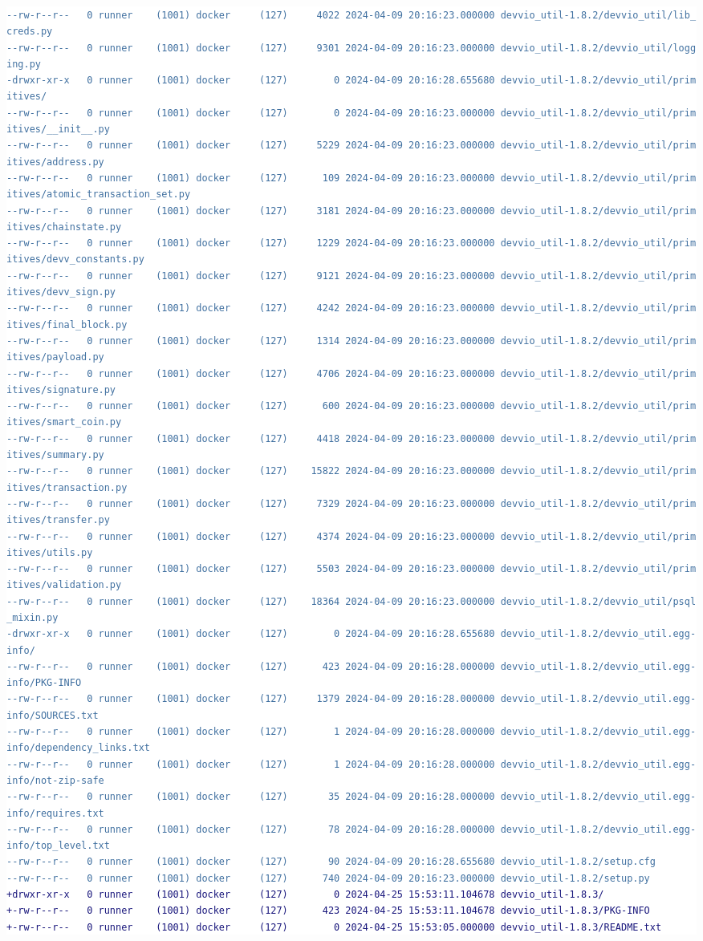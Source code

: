 ```diff
--rw-r--r--   0 runner    (1001) docker     (127)     4022 2024-04-09 20:16:23.000000 devvio_util-1.8.2/devvio_util/lib_creds.py
--rw-r--r--   0 runner    (1001) docker     (127)     9301 2024-04-09 20:16:23.000000 devvio_util-1.8.2/devvio_util/logging.py
-drwxr-xr-x   0 runner    (1001) docker     (127)        0 2024-04-09 20:16:28.655680 devvio_util-1.8.2/devvio_util/primitives/
--rw-r--r--   0 runner    (1001) docker     (127)        0 2024-04-09 20:16:23.000000 devvio_util-1.8.2/devvio_util/primitives/__init__.py
--rw-r--r--   0 runner    (1001) docker     (127)     5229 2024-04-09 20:16:23.000000 devvio_util-1.8.2/devvio_util/primitives/address.py
--rw-r--r--   0 runner    (1001) docker     (127)      109 2024-04-09 20:16:23.000000 devvio_util-1.8.2/devvio_util/primitives/atomic_transaction_set.py
--rw-r--r--   0 runner    (1001) docker     (127)     3181 2024-04-09 20:16:23.000000 devvio_util-1.8.2/devvio_util/primitives/chainstate.py
--rw-r--r--   0 runner    (1001) docker     (127)     1229 2024-04-09 20:16:23.000000 devvio_util-1.8.2/devvio_util/primitives/devv_constants.py
--rw-r--r--   0 runner    (1001) docker     (127)     9121 2024-04-09 20:16:23.000000 devvio_util-1.8.2/devvio_util/primitives/devv_sign.py
--rw-r--r--   0 runner    (1001) docker     (127)     4242 2024-04-09 20:16:23.000000 devvio_util-1.8.2/devvio_util/primitives/final_block.py
--rw-r--r--   0 runner    (1001) docker     (127)     1314 2024-04-09 20:16:23.000000 devvio_util-1.8.2/devvio_util/primitives/payload.py
--rw-r--r--   0 runner    (1001) docker     (127)     4706 2024-04-09 20:16:23.000000 devvio_util-1.8.2/devvio_util/primitives/signature.py
--rw-r--r--   0 runner    (1001) docker     (127)      600 2024-04-09 20:16:23.000000 devvio_util-1.8.2/devvio_util/primitives/smart_coin.py
--rw-r--r--   0 runner    (1001) docker     (127)     4418 2024-04-09 20:16:23.000000 devvio_util-1.8.2/devvio_util/primitives/summary.py
--rw-r--r--   0 runner    (1001) docker     (127)    15822 2024-04-09 20:16:23.000000 devvio_util-1.8.2/devvio_util/primitives/transaction.py
--rw-r--r--   0 runner    (1001) docker     (127)     7329 2024-04-09 20:16:23.000000 devvio_util-1.8.2/devvio_util/primitives/transfer.py
--rw-r--r--   0 runner    (1001) docker     (127)     4374 2024-04-09 20:16:23.000000 devvio_util-1.8.2/devvio_util/primitives/utils.py
--rw-r--r--   0 runner    (1001) docker     (127)     5503 2024-04-09 20:16:23.000000 devvio_util-1.8.2/devvio_util/primitives/validation.py
--rw-r--r--   0 runner    (1001) docker     (127)    18364 2024-04-09 20:16:23.000000 devvio_util-1.8.2/devvio_util/psql_mixin.py
-drwxr-xr-x   0 runner    (1001) docker     (127)        0 2024-04-09 20:16:28.655680 devvio_util-1.8.2/devvio_util.egg-info/
--rw-r--r--   0 runner    (1001) docker     (127)      423 2024-04-09 20:16:28.000000 devvio_util-1.8.2/devvio_util.egg-info/PKG-INFO
--rw-r--r--   0 runner    (1001) docker     (127)     1379 2024-04-09 20:16:28.000000 devvio_util-1.8.2/devvio_util.egg-info/SOURCES.txt
--rw-r--r--   0 runner    (1001) docker     (127)        1 2024-04-09 20:16:28.000000 devvio_util-1.8.2/devvio_util.egg-info/dependency_links.txt
--rw-r--r--   0 runner    (1001) docker     (127)        1 2024-04-09 20:16:28.000000 devvio_util-1.8.2/devvio_util.egg-info/not-zip-safe
--rw-r--r--   0 runner    (1001) docker     (127)       35 2024-04-09 20:16:28.000000 devvio_util-1.8.2/devvio_util.egg-info/requires.txt
--rw-r--r--   0 runner    (1001) docker     (127)       78 2024-04-09 20:16:28.000000 devvio_util-1.8.2/devvio_util.egg-info/top_level.txt
--rw-r--r--   0 runner    (1001) docker     (127)       90 2024-04-09 20:16:28.655680 devvio_util-1.8.2/setup.cfg
--rw-r--r--   0 runner    (1001) docker     (127)      740 2024-04-09 20:16:23.000000 devvio_util-1.8.2/setup.py
+drwxr-xr-x   0 runner    (1001) docker     (127)        0 2024-04-25 15:53:11.104678 devvio_util-1.8.3/
+-rw-r--r--   0 runner    (1001) docker     (127)      423 2024-04-25 15:53:11.104678 devvio_util-1.8.3/PKG-INFO
+-rw-r--r--   0 runner    (1001) docker     (127)        0 2024-04-25 15:53:05.000000 devvio_util-1.8.3/README.txt
```